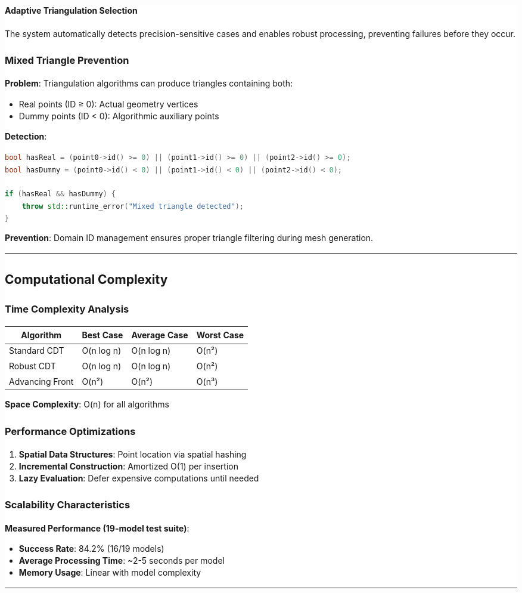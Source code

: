 #### Adaptive Triangulation Selection
The system automatically detects precision-sensitive cases and enables robust processing, preventing failures before they occur.

### Mixed Triangle Prevention

**Problem**: Triangulation algorithms can produce triangles containing both:
- Real points (ID ≥ 0): Actual geometry vertices
- Dummy points (ID < 0): Algorithmic auxiliary points

**Detection**:
```cpp
bool hasReal = (point0->id() >= 0) || (point1->id() >= 0) || (point2->id() >= 0);
bool hasDummy = (point0->id() < 0) || (point1->id() < 0) || (point2->id() < 0);

if (hasReal && hasDummy) {
    throw std::runtime_error("Mixed triangle detected");
}
```

**Prevention**: Domain ID management ensures proper triangle filtering during mesh generation.

---

## Computational Complexity

### Time Complexity Analysis

| Algorithm | Best Case | Average Case | Worst Case |
|-----------|-----------|--------------|------------|
| Standard CDT | O(n log n) | O(n log n) | O(n²) |
| Robust CDT | O(n log n) | O(n log n) | O(n²) |
| Advancing Front | O(n²) | O(n²) | O(n³) |

**Space Complexity**: O(n) for all algorithms

### Performance Optimizations

1. **Spatial Data Structures**: Point location via spatial hashing
2. **Incremental Construction**: Amortized O(1) per insertion
3. **Lazy Evaluation**: Defer expensive computations until needed

### Scalability Characteristics

**Measured Performance (19-model test suite)**:
- **Success Rate**: 84.2% (16/19 models)
- **Average Processing Time**: ~2-5 seconds per model
- **Memory Usage**: Linear with model complexity

---
